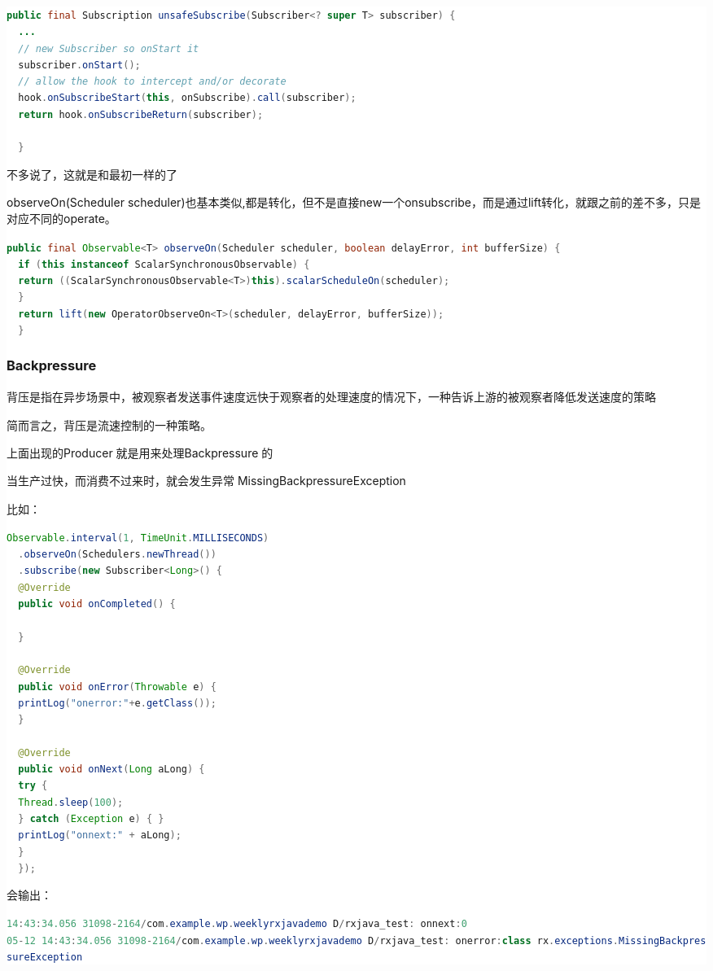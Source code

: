 ```java
public final Subscription unsafeSubscribe(Subscriber<? super T> subscriber) {
  ...
  // new Subscriber so onStart it
  subscriber.onStart();
  // allow the hook to intercept and/or decorate
  hook.onSubscribeStart(this, onSubscribe).call(subscriber);
  return hook.onSubscribeReturn(subscriber);

  }
  ```
  不多说了，这就是和最初一样的了

observeOn(Scheduler scheduler)也基本类似,都是转化，但不是直接new一个onsubscribe，而是通过lift转化，就跟之前的差不多，只是对应不同的operate。

```java
public final Observable<T> observeOn(Scheduler scheduler, boolean delayError, int bufferSize) {
  if (this instanceof ScalarSynchronousObservable) {
  return ((ScalarSynchronousObservable<T>)this).scalarScheduleOn(scheduler);
  }
  return lift(new OperatorObserveOn<T>(scheduler, delayError, bufferSize));
  }
```

### Backpressure

背压是指在异步场景中，被观察者发送事件速度远快于观察者的处理速度的情况下，一种告诉上游的被观察者降低发送速度的策略

简而言之，背压是流速控制的一种策略。

上面出现的Producer 就是用来处理Backpressure 的

当生产过快，而消费不过来时，就会发生异常 MissingBackpressureException

比如：

```java
Observable.interval(1, TimeUnit.MILLISECONDS)
  .observeOn(Schedulers.newThread())
  .subscribe(new Subscriber<Long>() {
  @Override
  public void onCompleted() {

  }

  @Override
  public void onError(Throwable e) {
  printLog("onerror:"+e.getClass());
  }

  @Override
  public void onNext(Long aLong) {
  try {
  Thread.sleep(100);
  } catch (Exception e) { }
  printLog("onnext:" + aLong);
  }
  });

```
会输出：
```java
14:43:34.056 31098-2164/com.example.wp.weeklyrxjavademo D/rxjava_test: onnext:0
05-12 14:43:34.056 31098-2164/com.example.wp.weeklyrxjavademo D/rxjava_test: onerror:class rx.exceptions.MissingBackpressureException
```
